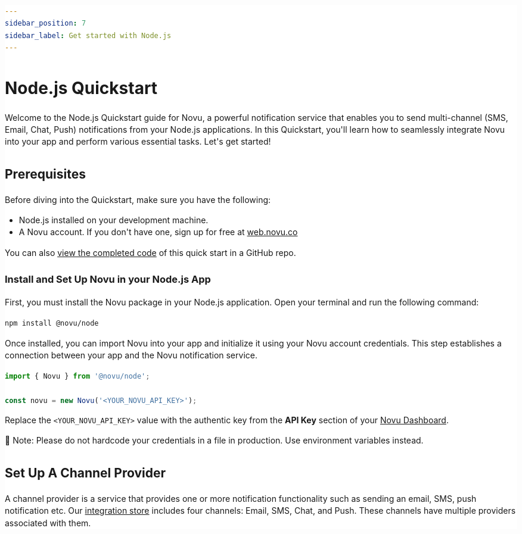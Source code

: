 ```yaml
---
sidebar_position: 7
sidebar_label: Get started with Node.js
---
```


# Node.js Quickstart

Welcome to the Node.js Quickstart guide for Novu, a powerful notification service that enables you to send multi-channel (SMS, Email, Chat, Push) notifications from your Node.js applications. In this Quickstart, you'll learn how to seamlessly integrate Novu into your app and perform various essential tasks. Let's get started!

## Prerequisites

Before diving into the Quickstart, make sure you have the following:

- Node.js installed on your development machine.
- A Novu account. If you don't have one, sign up for free at [web.novu.co](https://web.novu.co)

You can also [view the completed code](https://github.com/novuhq/nodejs-sdk-quickstart) of this quick start in a GitHub repo.

### Install and Set Up Novu in your Node.js App

First, you must install the Novu package in your Node.js application. Open your terminal and run the following command:

```bash
npm install @novu/node
```

Once installed, you can import Novu into your app and initialize it using your Novu account credentials. This step establishes a connection between your app and the Novu notification service.

```jsx
import { Novu } from '@novu/node';

const novu = new Novu('<YOUR_NOVU_API_KEY>');
```

Replace the `<YOUR_NOVU_API_KEY>` value with the authentic key from the **API Key** section of your [Novu Dashboard](https://web.novu.co/settings).

<aside>
🔑 Note: Please do not hardcode your credentials in a file in production. Use environment variables instead.

</aside>

## Set Up A Channel Provider

A channel provider is a service that provides one or more notification functionality such as sending an email, SMS, push notification etc. Our [integration store](https://web.novu.co/integrations) includes four channels: Email, SMS, Chat, and Push. These channels have multiple providers associated with them.
